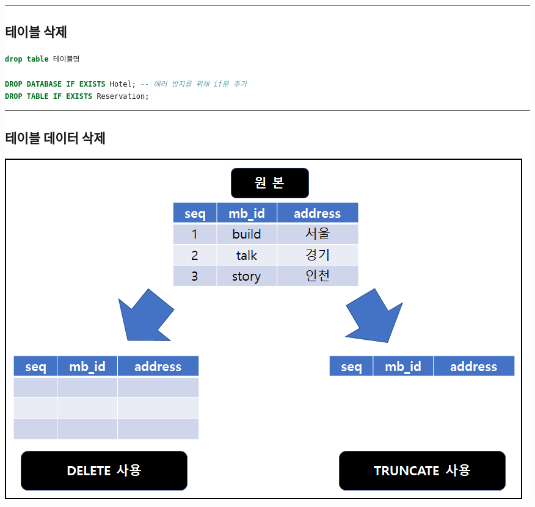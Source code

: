 

------



## 테이블 삭제

```sql
drop table 테이블명
 
DROP DATABASE IF EXISTS Hotel; -- 에러 방지를 위해 if문 추가
DROP TABLE IF EXISTS Reservation;
```





------



## 테이블 데이터 삭제



![데이터 삭제](cheatingsheet-imgaes/img.png)
